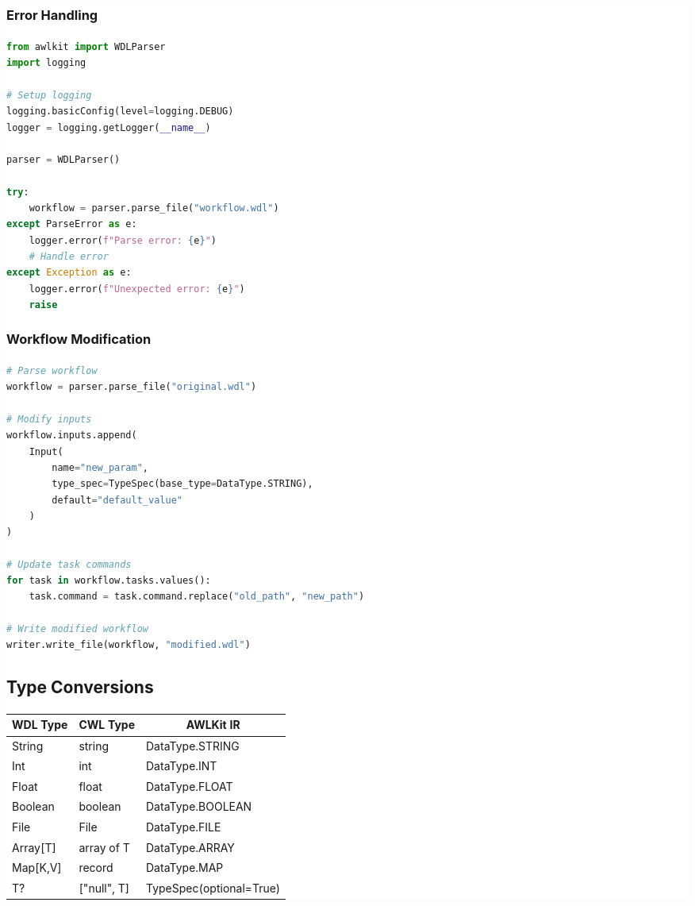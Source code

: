 ### Error Handling

```python
from awlkit import WDLParser
import logging

# Setup logging
logging.basicConfig(level=logging.DEBUG)
logger = logging.getLogger(__name__)

parser = WDLParser()

try:
    workflow = parser.parse_file("workflow.wdl")
except ParseError as e:
    logger.error(f"Parse error: {e}")
    # Handle error
except Exception as e:
    logger.error(f"Unexpected error: {e}")
    raise
```

### Workflow Modification

```python
# Parse workflow
workflow = parser.parse_file("original.wdl")

# Modify inputs
workflow.inputs.append(
    Input(
        name="new_param",
        type_spec=TypeSpec(base_type=DataType.STRING),
        default="default_value"
    )
)

# Update task commands
for task in workflow.tasks.values():
    task.command = task.command.replace("old_path", "new_path")

# Write modified workflow
writer.write_file(workflow, "modified.wdl")
```

## Type Conversions

| WDL Type | CWL Type | AWLKit IR |
|----------|----------|-----------|
| String | string | DataType.STRING |
| Int | int | DataType.INT |
| Float | float | DataType.FLOAT |
| Boolean | boolean | DataType.BOOLEAN |
| File | File | DataType.FILE |
| Array[T] | array of T | DataType.ARRAY |
| Map[K,V] | record | DataType.MAP |
| T? | ["null", T] | TypeSpec(optional=True) |

